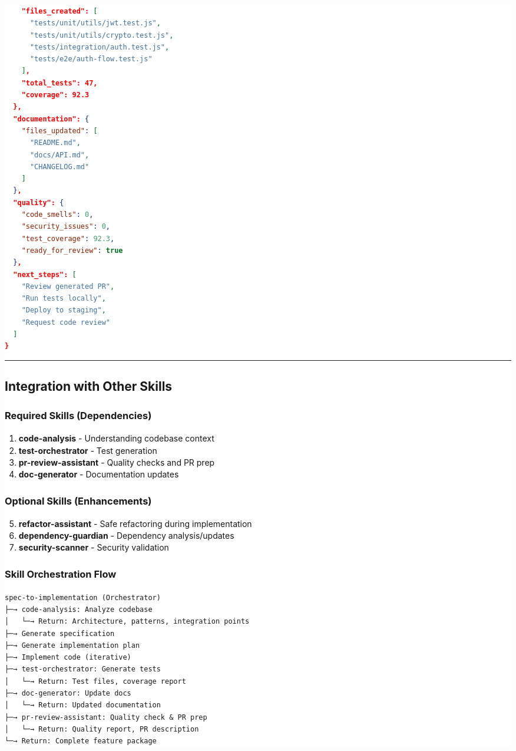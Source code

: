 ```json
    "files_created": [
      "tests/unit/utils/jwt.test.js",
      "tests/unit/utils/crypto.test.js",
      "tests/integration/auth.test.js",
      "tests/e2e/auth-flow.test.js"
    ],
    "total_tests": 47,
    "coverage": 92.3
  },
  "documentation": {
    "files_updated": [
      "README.md",
      "docs/API.md",
      "CHANGELOG.md"
    ]
  },
  "quality": {
    "code_smells": 0,
    "security_issues": 0,
    "test_coverage": 92.3,
    "ready_for_review": true
  },
  "next_steps": [
    "Review generated PR",
    "Run tests locally",
    "Deploy to staging",
    "Request code review"
  ]
}
```

---

## Integration with Other Skills

### Required Skills (Dependencies)
1. **code-analysis** - Understanding codebase context
2. **test-orchestrator** - Test generation
3. **pr-review-assistant** - Quality checks and PR prep
4. **doc-generator** - Documentation updates

### Optional Skills (Enhancements)
5. **refactor-assistant** - Safe refactoring during implementation
6. **dependency-guardian** - Dependency analysis/updates
7. **security-scanner** - Security validation

### Skill Orchestration Flow
```
spec-to-implementation (Orchestrator)
├─→ code-analysis: Analyze codebase
│   └─→ Return: Architecture, patterns, integration points
├─→ Generate specification
├─→ Generate implementation plan
├─→ Implement code (iterative)
├─→ test-orchestrator: Generate tests
│   └─→ Return: Test files, coverage report
├─→ doc-generator: Update docs
│   └─→ Return: Updated documentation
├─→ pr-review-assistant: Quality check & PR prep
│   └─→ Return: Quality report, PR description
└─→ Return: Complete feature package
```
